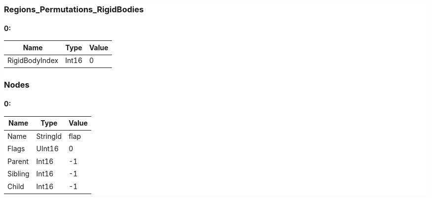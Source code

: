 
### Regions_Permutations_RigidBodies

**0:**

Name	| Type	| Value
---	|---	|---	|
RigidBodyIndex	|Int16	|0


### Nodes

**0:**

Name	| Type	| Value
---	|---	|---	|
Name	|StringId	|flap
Flags	|UInt16	|0
Parent	|Int16	|-1
Sibling	|Int16	|-1
Child	|Int16	|-1


